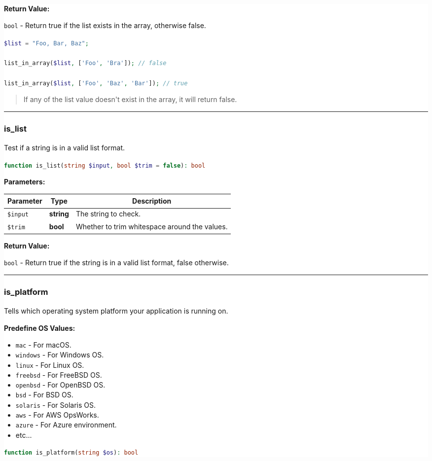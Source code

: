 **Return Value:**

`bool` - Return true if the list exists in the array, otherwise false.

```php 
$list = "Foo, Bar, Baz";

list_in_array($list, ['Foo', 'Bra']); // false

list_in_array($list, ['Foo', 'Baz', 'Bar']); // true
```

> If any of the list value doesn't exist in the array, it will return false.

***

### is_list

Test if a string is in a valid list format.

```php
function is_list(string $input, bool $trim = false): bool
```

**Parameters:**

| Parameter | Type | Description |
|-----------|------|-------------|
| `$input` | **string** | The string to check. |
| `$trim` | **bool** | Whether to trim whitespace around the values. |

**Return Value:**

`bool` - Return true if the string is in a valid list format, false otherwise.

***

### is_platform

Tells which operating system platform your application is running on.

**Predefine OS Values:**

- `mac` - For macOS.
- `windows` - For Windows OS.
- `linux` - For Linux OS.
- `freebsd` - For FreeBSD OS.
- `openbsd` - For OpenBSD OS.
- `bsd` - For BSD OS.
- `solaris` - For Solaris OS.
- `aws` - For AWS OpsWorks.
- `azure` - For Azure environment.
- etc...

```php
function is_platform(string $os): bool
```
